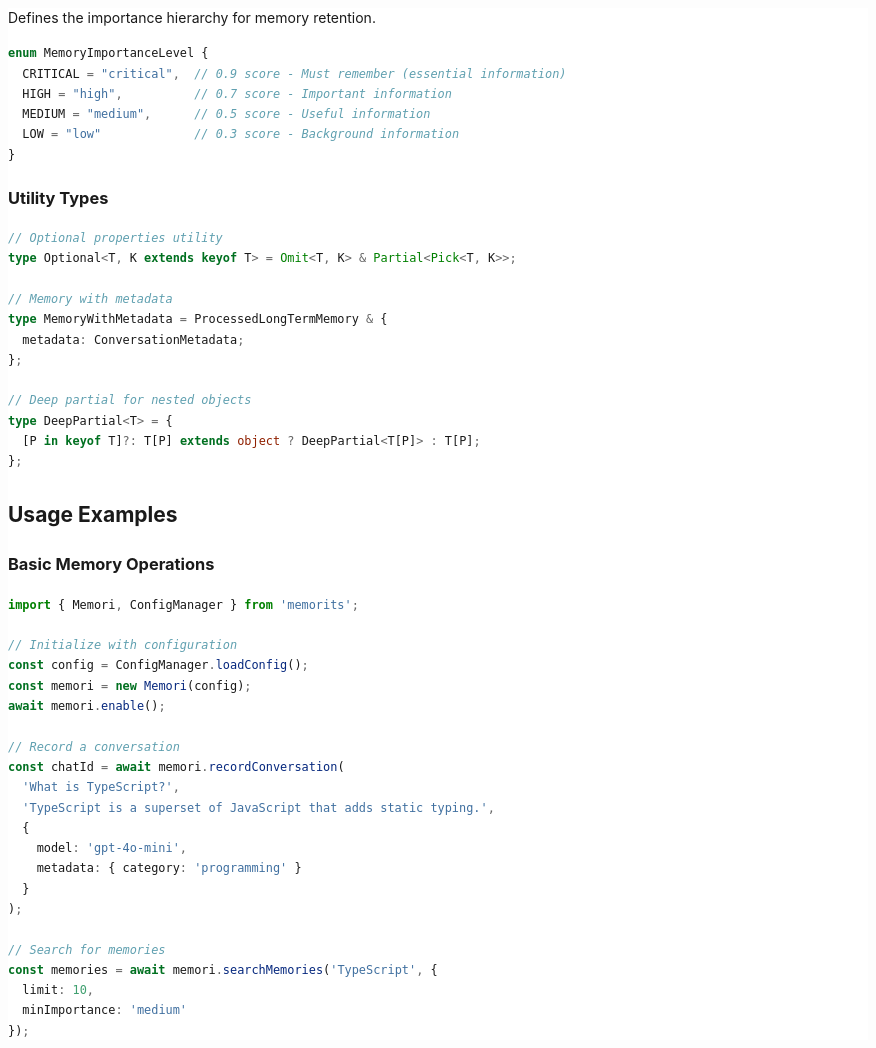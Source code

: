 Defines the importance hierarchy for memory retention.

```typescript
enum MemoryImportanceLevel {
  CRITICAL = "critical",  // 0.9 score - Must remember (essential information)
  HIGH = "high",          // 0.7 score - Important information
  MEDIUM = "medium",      // 0.5 score - Useful information
  LOW = "low"             // 0.3 score - Background information
}
```

### Utility Types

```typescript
// Optional properties utility
type Optional<T, K extends keyof T> = Omit<T, K> & Partial<Pick<T, K>>;

// Memory with metadata
type MemoryWithMetadata = ProcessedLongTermMemory & {
  metadata: ConversationMetadata;
};

// Deep partial for nested objects
type DeepPartial<T> = {
  [P in keyof T]?: T[P] extends object ? DeepPartial<T[P]> : T[P];
};
```

## Usage Examples

### Basic Memory Operations

```typescript
import { Memori, ConfigManager } from 'memorits';

// Initialize with configuration
const config = ConfigManager.loadConfig();
const memori = new Memori(config);
await memori.enable();

// Record a conversation
const chatId = await memori.recordConversation(
  'What is TypeScript?',
  'TypeScript is a superset of JavaScript that adds static typing.',
  {
    model: 'gpt-4o-mini',
    metadata: { category: 'programming' }
  }
);

// Search for memories
const memories = await memori.searchMemories('TypeScript', {
  limit: 10,
  minImportance: 'medium'
});
```


  [key: string]: unknown;
  [key: string]: any;